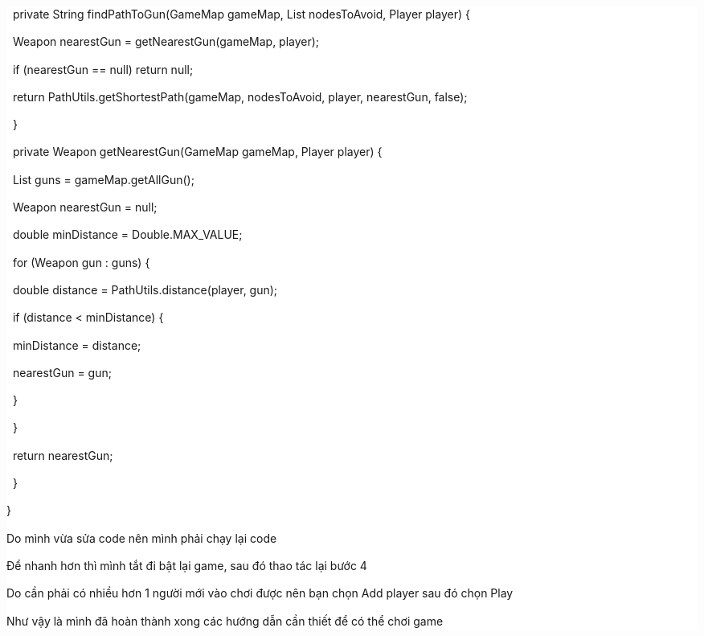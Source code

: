 

&nbsp;   private String findPathToGun(GameMap gameMap, List<Node> nodesToAvoid, Player player) {

&nbsp;       Weapon nearestGun = getNearestGun(gameMap, player);

&nbsp;       if (nearestGun == null) return null;

&nbsp;       return PathUtils.getShortestPath(gameMap, nodesToAvoid, player, nearestGun, false);

&nbsp;   }



&nbsp;   private Weapon getNearestGun(GameMap gameMap, Player player) {

&nbsp;       List<Weapon> guns = gameMap.getAllGun();

&nbsp;       Weapon nearestGun = null;

&nbsp;       double minDistance = Double.MAX\_VALUE;



&nbsp;       for (Weapon gun : guns) {

&nbsp;           double distance = PathUtils.distance(player, gun);

&nbsp;           if (distance < minDistance) {

&nbsp;               minDistance = distance;

&nbsp;               nearestGun = gun;

&nbsp;           }

&nbsp;       }

&nbsp;       return nearestGun;

&nbsp;   }



}

Do mình vừa sửa code nên mình phải chạy lại code



Để nhanh hơn thì mình tắt đi bật lại game, sau đó thao tác lại bước 4



Do cần phải có nhiều hơn 1 người mới vào chơi được nên bạn chọn Add player sau đó chọn Play



Như vậy là mình đã hoàn thành xong các hướng dẫn cần thiết để có thể chơi game

